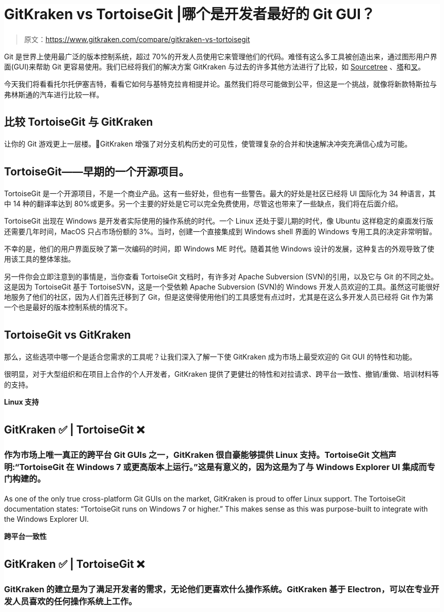 # GitKraken vs TortoiseGit |哪个是开发者最好的 Git GUI？

> 原文：<https://www.gitkraken.com/compare/gitkraken-vs-tortoisegit>

Git 是世界上使用最广泛的版本控制系统，超过 70%的开发人员使用它来管理他们的代码。难怪有这么多工具被创造出来，通过图形用户界面(GUI)来帮助 Git 更容易使用。我们已经将我们的解决方案 GitKraken 与过去的许多其他方法进行了比较，如 [Sourcetree](https://www.gitkraken.com/compare/gitkraken-vs-sourcetree) 、[塔](https://www.gitkraken.com/compare/gitkraken-vs-tower)和[叉](https://www.gitkraken.com/compare/gitkraken-vs-fork)。

今天我们将看看托尔托伊塞吉特，看看它如何与基特克拉肯相提并论。虽然我们将尽可能做到公平，但这是一个挑战，就像将新款特斯拉与弗林斯通的汽车进行比较一样。

## **比较 TortoiseGit 与 GitKraken**

让你的 Git 游戏更上一层楼。🚀GitKraken 增强了对分支机构历史的可见性，使管理复杂的合并和快速解决冲突充满信心成为可能。

## TortoiseGit——早期的一个开源项目。

TortoiseGit 是一个开源项目，不是一个商业产品。这有一些好处，但也有一些警告。最大的好处是社区已经将 UI 国际化为 34 种语言，其中 14 种的翻译率达到 80%或更多。另一个主要的好处是它可以完全免费使用，尽管这也带来了一些缺点，我们将在后面介绍。

TortoiseGit 出现在 Windows 是开发者实际使用的操作系统的时代。一个 Linux 还处于婴儿期的时代，像 Ubuntu 这样稳定的桌面发行版还需要几年时间，MacOS 只占市场份额的 3%。当时，创建一个直接集成到 Windows shell 界面的 Windows 专用工具的决定非常明智。

不幸的是，他们的用户界面反映了第一次编码的时间，即 Windows ME 时代。随着其他 Windows 设计的发展，这种复古的外观导致了使用该工具的整体笨拙。

另一件你会立即注意到的事情是，当你查看 TortoiseGit 文档时，有许多对 Apache Subversion (SVN)的引用，以及它与 Git 的不同之处。这是因为 TortoiseGit 基于 TortoiseSVN，这是一个受依赖 Apache Subversion (SVN)的 Windows 开发人员欢迎的工具。虽然这可能很好地服务了他们的社区，因为人们首先迁移到了 Git，但是这使得使用他们的工具感觉有点过时，尤其是在这么多开发人员已经将 Git 作为第一个也是最好的版本控制系统的情况下。

## **TortoiseGit vs GitKraken**

那么，这些选项中哪一个是适合您需求的工具呢？让我们深入了解一下使 GitKraken 成为市场上最受欢迎的 Git GUI 的特性和功能。

很明显，对于大型组织和在项目上合作的个人开发者，GitKraken 提供了更健壮的特性和对拉请求、跨平台一致性、撤销/重做、培训材料等的支持。

**Linux 支持**

## GitKraken ✅ | TortoiseGit ❌

### 作为市场上唯一真正的跨平台 Git GUIs 之一，GitKraken 很自豪能够提供 Linux 支持。TortoiseGit 文档声明:“TortoiseGit 在 Windows 7 或更高版本上运行。”这是有意义的，因为这是为了与 Windows Explorer UI 集成而专门构建的。

As one of the only true cross-platform Git GUIs on the market, GitKraken is proud to offer Linux support. The TortoiseGit documentation states: “TortoiseGit runs on Windows 7 or higher.” This makes sense as this was purpose-built to integrate with the Windows Explorer UI.

**跨平台一致性**

## GitKraken ✅ | TortoiseGit ❌

### GitKraken 的建立是为了满足开发者的需求，无论他们更喜欢什么操作系统。GitKraken 基于 Electron，可以在专业开发人员喜欢的任何操作系统上工作。
